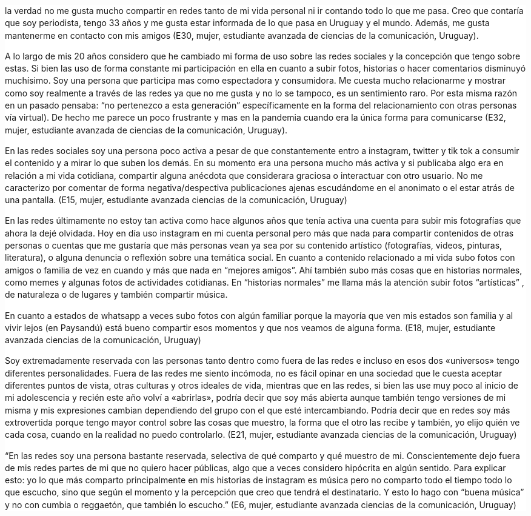 la verdad no me gusta mucho compartir en redes tanto de mi vida personal ni ir contando todo lo que me pasa. Creo que contaría que soy periodista, tengo 33 años y me gusta estar informada de lo que pasa en Uruguay y el mundo. Además, me gusta mantenerme en contacto con mis amigos (E30, mujer, estudiante avanzada de ciencias de la comunicación, Uruguay).

A lo largo de mis 20 años considero que he cambiado mi forma de uso sobre las redes sociales y la concepción que tengo sobre estas. Si bien las uso de forma constante mi participación en ella en cuanto a subir fotos, historias o hacer comentarios disminuyó muchísimo. Soy una persona que participa mas como espectadora y consumidora. Me cuesta mucho relacionarme y mostrar como soy realmente a través de las redes ya que no me gusta y no lo se tampoco, es un sentimiento raro. Por esta misma razón en un pasado pensaba: “no pertenezco a esta generación” específicamente en la forma del relacionamiento con otras personas vía virtual). De hecho me parece un poco frustrante y mas en la pandemia cuando era la única forma para comunicarse (E32, mujer, estudiante avanzada de ciencias de la comunicación, Uruguay).

En las redes sociales soy una persona poco activa a pesar de que constantemente entro a instagram, twitter y tik tok a consumir el contenido y a mirar lo que suben los demás. En su momento era una persona mucho más activa y si publicaba algo era en relación a mi vida cotidiana, compartir alguna anécdota que considerara graciosa o interactuar con otro usuario. No me caracterizo por comentar de forma negativa/despectiva publicaciones ajenas escudándome en el anonimato o el estar atrás de una pantalla. (E15, mujer, estudiante avanzada ciencias de la comunicación, Uruguay)

En las redes últimamente no estoy tan activa como hace algunos años que tenía activa una cuenta para subir mis fotografías que ahora la dejé olvidada. Hoy en día uso instagram en mi cuenta personal pero más que nada para compartir contenidos de otras personas o cuentas que me gustaría que más personas vean ya sea por su contenido artístico (fotografías, videos, pinturas, literatura), o alguna denuncia o reflexión sobre una temática social. En cuanto a contenido relacionado a mi vida subo fotos con amigos o familia de vez en cuando y más que nada en “mejores amigos”. Ahí también subo más cosas que en historias normales, como memes y algunas fotos de actividades cotidianas. En “historias normales” me llama más la atención subir fotos “artísticas” , de naturaleza o de lugares y también compartir música.

En cuanto a estados de whatsapp a veces subo fotos con algún familiar porque la mayoría que ven mis estados son familia y al vivir lejos (en Paysandú) está bueno compartir esos momentos y que nos veamos de alguna forma. (E18, mujer, estudiante avanzada ciencias de la comunicación, Uruguay)

Soy extremadamente reservada con las personas tanto dentro como fuera de las redes e incluso en esos dos «universos» tengo diferentes personalidades. Fuera de las redes me siento incómoda, no es fácil opinar en una sociedad que le cuesta aceptar diferentes puntos de vista, otras culturas y otros ideales de vida, mientras que en las redes, si bien las use muy poco al inicio de mi adolescencia y recién este año volví a «abrirlas», podría decir que soy más abierta aunque también tengo versiones de mi misma y mis expresiones cambian dependiendo del grupo con el que esté intercambiando. Podría decir que en redes soy más extrovertida porque tengo mayor control sobre las cosas que muestro, la forma que el otro las recibe y también, yo elijo quién ve cada cosa, cuando en la realidad no puedo controlarlo. (E21, mujer, estudiante avanzada ciencias de la comunicación, Uruguay)

“En las redes soy una persona bastante reservada, selectiva de qué comparto y qué muestro de mi. Conscientemente dejo fuera de mis redes partes de mi que no quiero hacer públicas, algo que a veces considero hipócrita en algún sentido. Para explicar esto: yo lo que más comparto principalmente en mis historias de instagram es música pero no comparto todo el tiempo todo lo que escucho, sino que según el momento y la percepción que creo que tendrá el destinatario. Y esto lo hago con “buena música” y no con cumbia o reggaetón, que también lo escucho.” (E6, mujer, estudiante avanzada ciencias de la comunicación, Uruguay)
